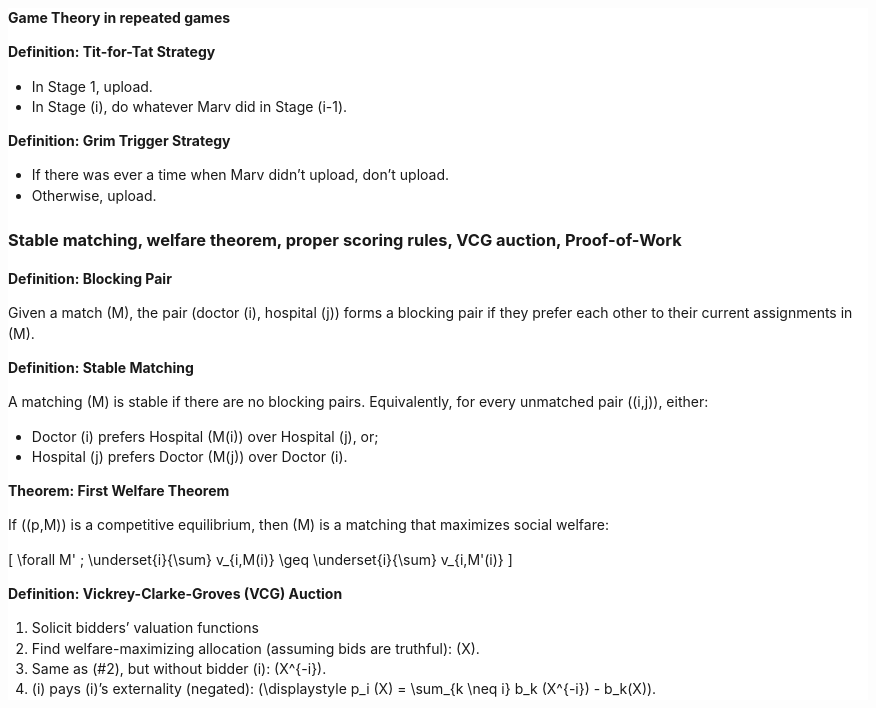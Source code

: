 </div>

**Game Theory in repeated games**

<div class="definition" markdown="1">
<strong>Definition: Tit-for-Tat Strategy</strong>

- In Stage 1, upload.
- In Stage \(i\), do whatever Marv did in Stage \(i-1\).

</div>

<div class="definition" markdown="1">
<strong>Definition: Grim Trigger Strategy</strong>

- If there was ever a time when Marv didn’t upload, don’t upload.
- Otherwise, upload.

</div>

### Stable matching, welfare theorem, proper scoring rules, VCG auction, Proof-of-Work

<div class="definition" markdown="1">
<strong>Definition: Blocking Pair</strong>

Given a match \(M\), the pair (doctor \(i\), hospital \(j\)) forms a blocking pair if they prefer each other to their current assignments in \(M\).
</div>

<div class="definition" markdown="1">
<strong>Definition: Stable Matching</strong>

A matching \(M\) is stable if there are no blocking pairs. Equivalently, for every unmatched pair \((i,j)\), either:

- Doctor \(i\) prefers Hospital \(M(i)\) over Hospital \(j\), or;
- Hospital \(j\) prefers Doctor \(M(j)\) over Doctor \(i\).
</div>

<div class="theorem" markdown="1">
<strong>Theorem: First Welfare Theorem</strong>

If \((p,M)\) is a competitive equilibrium, then \(M\) is a matching that maximizes social welfare:

\[
\forall M' \; \underset{i}{\sum} v_{i,M(i)} \geq \underset{i}{\sum} v_{i,M'(i)}
\]

</div>

<div class="definition" markdown="1">
<strong>Definition: Vickrey-Clarke-Groves (VCG) Auction</strong>

1. Solicit bidders’ valuation functions 
2. Find welfare-maximizing allocation (assuming bids are truthful): \(X\).
2. Same as \(\#2\), but without bidder \(i\): \(X^{-i}\).
3. \(i\) pays \(i\)’s externality (negated): \(\displaystyle p_i (X) = \sum_{k \neq i} b_k (X^{-i}) - b_k(X)\).

